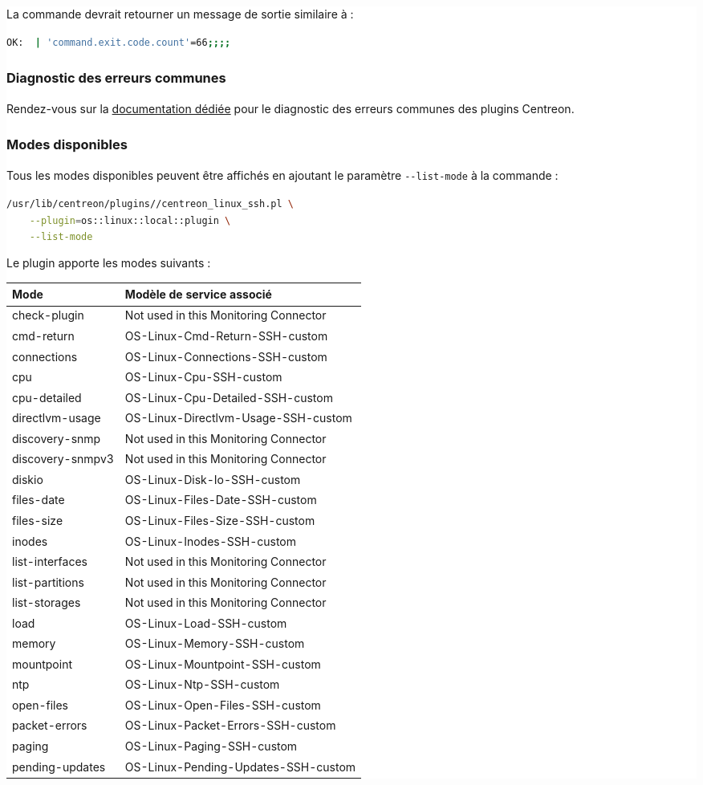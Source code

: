 La commande devrait retourner un message de sortie similaire à :

```bash
OK:  | 'command.exit.code.count'=66;;;; 
```

### Diagnostic des erreurs communes

Rendez-vous sur la [documentation dédiée](../getting-started/how-to-guides/troubleshooting-plugins.md)
pour le diagnostic des erreurs communes des plugins Centreon.

### Modes disponibles

Tous les modes disponibles peuvent être affichés en ajoutant le paramètre
`--list-mode` à la commande :

```bash
/usr/lib/centreon/plugins//centreon_linux_ssh.pl \
	--plugin=os::linux::local::plugin \
    --list-mode
```

Le plugin apporte les modes suivants :

| Mode              | Modèle de service associé             |
|:------------------|:--------------------------------------|
| check-plugin      | Not used in this Monitoring Connector |
| cmd-return        | OS-Linux-Cmd-Return-SSH-custom        |
| connections       | OS-Linux-Connections-SSH-custom       |
| cpu               | OS-Linux-Cpu-SSH-custom               |
| cpu-detailed      | OS-Linux-Cpu-Detailed-SSH-custom      |
| directlvm-usage   | OS-Linux-Directlvm-Usage-SSH-custom   |
| discovery-snmp    | Not used in this Monitoring Connector |
| discovery-snmpv3  | Not used in this Monitoring Connector |
| diskio            | OS-Linux-Disk-Io-SSH-custom           |
| files-date        | OS-Linux-Files-Date-SSH-custom        |
| files-size        | OS-Linux-Files-Size-SSH-custom        |
| inodes            | OS-Linux-Inodes-SSH-custom            |
| list-interfaces   | Not used in this Monitoring Connector |
| list-partitions   | Not used in this Monitoring Connector |
| list-storages     | Not used in this Monitoring Connector |
| load              | OS-Linux-Load-SSH-custom              |
| memory            | OS-Linux-Memory-SSH-custom            |
| mountpoint        | OS-Linux-Mountpoint-SSH-custom        |
| ntp               | OS-Linux-Ntp-SSH-custom               |
| open-files        | OS-Linux-Open-Files-SSH-custom        |
| packet-errors     | OS-Linux-Packet-Errors-SSH-custom     |
| paging            | OS-Linux-Paging-SSH-custom            |
| pending-updates   | OS-Linux-Pending-Updates-SSH-custom   |